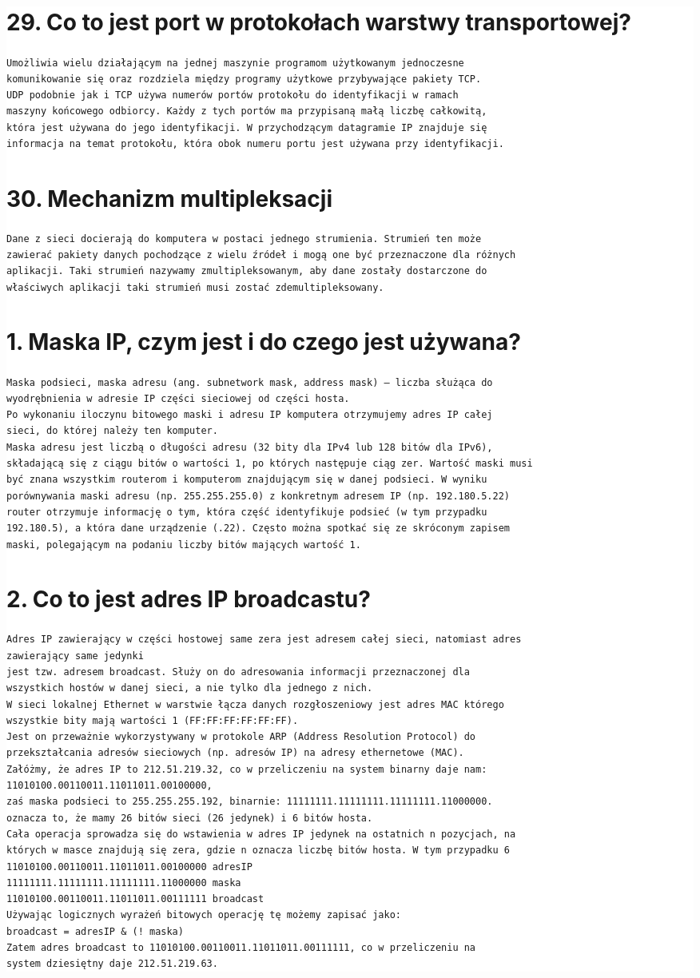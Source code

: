 # 29\. Co to jest port w protokołach warstwy transportowej?

```
Umożliwia wielu działającym na jednej maszynie programom użytkowanym jednoczesne
komunikowanie się oraz rozdziela między programy użytkowe przybywające pakiety TCP.
UDP podobnie jak i TCP używa numerów portów protokołu do identyfikacji w ramach
maszyny końcowego odbiorcy. Każdy z tych portów ma przypisaną małą liczbę całkowitą,
która jest używana do jego identyfikacji. W przychodzącym datagramie IP znajduje się
informacja na temat protokołu, która obok numeru portu jest używana przy identyfikacji.
```

# 30\. Mechanizm multipleksacji

```
Dane z sieci docierają do komputera w postaci jednego strumienia. Strumień ten może
zawierać pakiety danych pochodzące z wielu źródeł i mogą one być przeznaczone dla różnych
aplikacji. Taki strumień nazywamy zmultipleksowanym, aby dane zostały dostarczone do
właściwych aplikacji taki strumień musi zostać zdemultipleksowany.
```

# 1\. Maska IP, czym jest i do czego jest używana?

```
Maska podsieci, maska adresu (ang. subnetwork mask, address mask) – liczba służąca do
wyodrębnienia w adresie IP części sieciowej od części hosta.
Po wykonaniu iloczynu bitowego maski i adresu IP komputera otrzymujemy adres IP całej
sieci, do której należy ten komputer.
Maska adresu jest liczbą o długości adresu (32 bity dla IPv4 lub 128 bitów dla IPv6),
składającą się z ciągu bitów o wartości 1, po których następuje ciąg zer. Wartość maski musi
być znana wszystkim routerom i komputerom znajdującym się w danej podsieci. W wyniku
porównywania maski adresu (np. 255.255.255.0) z konkretnym adresem IP (np. 192.180.5.22)
router otrzymuje informację o tym, która część identyfikuje podsieć (w tym przypadku
192.180.5), a która dane urządzenie (.22). Często można spotkać się ze skróconym zapisem
maski, polegającym na podaniu liczby bitów mających wartość 1.
```

# 2\. Co to jest adres IP broadcastu?

```
Adres IP zawierający w części hostowej same zera jest adresem całej sieci, natomiast adres
zawierający same jedynki
jest tzw. adresem broadcast. Służy on do adresowania informacji przeznaczonej dla
wszystkich hostów w danej sieci, a nie tylko dla jednego z nich.
W sieci lokalnej Ethernet w warstwie łącza danych rozgłoszeniowy jest adres MAC którego
wszystkie bity mają wartości 1 (FF:FF:FF:FF:FF:FF).
Jest on przeważnie wykorzystywany w protokole ARP (Address Resolution Protocol) do
przekształcania adresów sieciowych (np. adresów IP) na adresy ethernetowe (MAC).
Załóżmy, że adres IP to 212.51.219.32, co w przeliczeniu na system binarny daje nam:
11010100.00110011.11011011.00100000,
zaś maska podsieci to 255.255.255.192, binarnie: 11111111.11111111.11111111.11000000.
oznacza to, że mamy 26 bitów sieci (26 jedynek) i 6 bitów hosta.
Cała operacja sprowadza się do wstawienia w adres IP jedynek na ostatnich n pozycjach, na
których w masce znajdują się zera, gdzie n oznacza liczbę bitów hosta. W tym przypadku 6
11010100.00110011.11011011.00100000 adresIP
11111111.11111111.11111111.11000000 maska
11010100.00110011.11011011.00111111 broadcast
Używając logicznych wyrażeń bitowych operację tę możemy zapisać jako:
broadcast = adresIP & (! maska)
Zatem adres broadcast to 11010100.00110011.11011011.00111111, co w przeliczeniu na
system dziesiętny daje 212.51.219.63.
```
